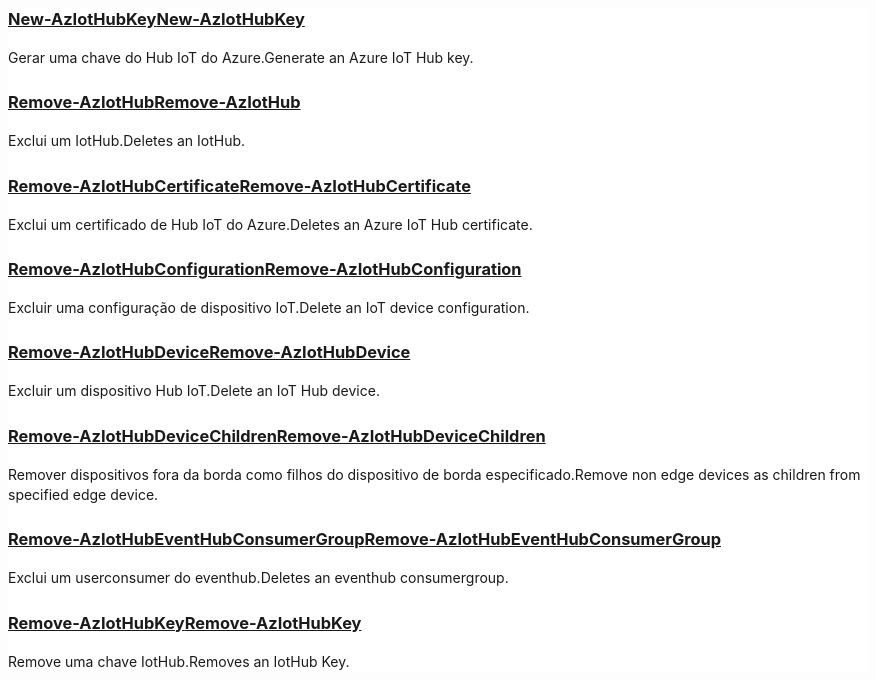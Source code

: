 ### [<span data-ttu-id="688d3-181">New-AzIotHubKey</span><span class="sxs-lookup"><span data-stu-id="688d3-181">New-AzIotHubKey</span></span>](New-AzIotHubKey.md)
<span data-ttu-id="688d3-182">Gerar uma chave do Hub IoT do Azure.</span><span class="sxs-lookup"><span data-stu-id="688d3-182">Generate an Azure IoT Hub key.</span></span>

### [<span data-ttu-id="688d3-183">Remove-AzIotHub</span><span class="sxs-lookup"><span data-stu-id="688d3-183">Remove-AzIotHub</span></span>](Remove-AzIotHub.md)
<span data-ttu-id="688d3-184">Exclui um IotHub.</span><span class="sxs-lookup"><span data-stu-id="688d3-184">Deletes an IotHub.</span></span>

### [<span data-ttu-id="688d3-185">Remove-AzIotHubCertificate</span><span class="sxs-lookup"><span data-stu-id="688d3-185">Remove-AzIotHubCertificate</span></span>](Remove-AzIotHubCertificate.md)
<span data-ttu-id="688d3-186">Exclui um certificado de Hub IoT do Azure.</span><span class="sxs-lookup"><span data-stu-id="688d3-186">Deletes an Azure IoT Hub certificate.</span></span>

### [<span data-ttu-id="688d3-187">Remove-AzIotHubConfiguration</span><span class="sxs-lookup"><span data-stu-id="688d3-187">Remove-AzIotHubConfiguration</span></span>](Remove-AzIotHubConfiguration.md)
<span data-ttu-id="688d3-188">Excluir uma configuração de dispositivo IoT.</span><span class="sxs-lookup"><span data-stu-id="688d3-188">Delete an IoT device configuration.</span></span>

### [<span data-ttu-id="688d3-189">Remove-AzIotHubDevice</span><span class="sxs-lookup"><span data-stu-id="688d3-189">Remove-AzIotHubDevice</span></span>](Remove-AzIotHubDevice.md)
<span data-ttu-id="688d3-190">Excluir um dispositivo Hub IoT.</span><span class="sxs-lookup"><span data-stu-id="688d3-190">Delete an IoT Hub device.</span></span>

### [<span data-ttu-id="688d3-191">Remove-AzIotHubDeviceChildren</span><span class="sxs-lookup"><span data-stu-id="688d3-191">Remove-AzIotHubDeviceChildren</span></span>](Remove-AzIotHubDeviceChildren.md)
<span data-ttu-id="688d3-192">Remover dispositivos fora da borda como filhos do dispositivo de borda especificado.</span><span class="sxs-lookup"><span data-stu-id="688d3-192">Remove non edge devices as children from specified edge device.</span></span>

### [<span data-ttu-id="688d3-193">Remove-AzIotHubEventHubConsumerGroup</span><span class="sxs-lookup"><span data-stu-id="688d3-193">Remove-AzIotHubEventHubConsumerGroup</span></span>](Remove-AzIotHubEventHubConsumerGroup.md)
<span data-ttu-id="688d3-194">Exclui um userconsumer do eventhub.</span><span class="sxs-lookup"><span data-stu-id="688d3-194">Deletes an eventhub consumergroup.</span></span>

### [<span data-ttu-id="688d3-195">Remove-AzIotHubKey</span><span class="sxs-lookup"><span data-stu-id="688d3-195">Remove-AzIotHubKey</span></span>](Remove-AzIotHubKey.md)
<span data-ttu-id="688d3-196">Remove uma chave IotHub.</span><span class="sxs-lookup"><span data-stu-id="688d3-196">Removes an IotHub Key.</span></span>
